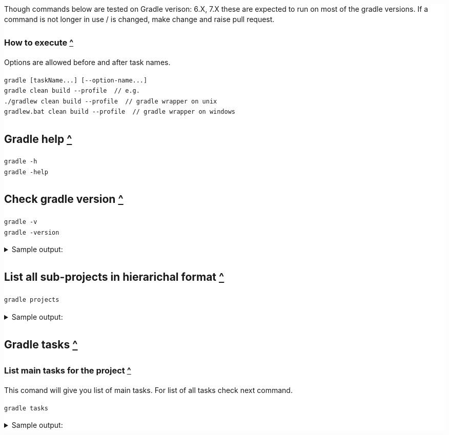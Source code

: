 Though commands below are tested on Gradle verison: 6.X, 7.X
these are expected to run on most of the gradle versions.
If a command is not longer in use / is changed, make change and raise pull request.

<a id="how_to"> </a>
### How to execute [^](#toc)
Options are allowed before and after task names.
```text
gradle [taskName...] [--option-name...]
gradle clean build --profile  // e.g.
./gradlew clean build --profile  // gradle wrapper on unix
gradlew.bat clean build --profile  // gradle wrapper on windows
```

<a id="help"> </a>
## Gradle help [^](#toc)

```text
gradle -h
gradle -help
```

<a id="check_version"> </a>
## Check gradle version [^](#toc)

```text
gradle -v
gradle -version
```

<details><summary>Sample output: </summary></details>

<a id="list_projects"> </a>
## List all sub-projects in hierarichal format [^](#toc)

```text
gradle projects
```

<details><summary>Sample output: </summary></details>

<a id="tasks"> </a>
## Gradle tasks [^](#toc)

<a id="list_main_tasks"> </a>
### List main tasks for the project [^](#toc)
This comand will give you list of main tasks. For list of all tasks check next command.
```text
gradle tasks
```

<details><summary>Sample output: </summary></details>
